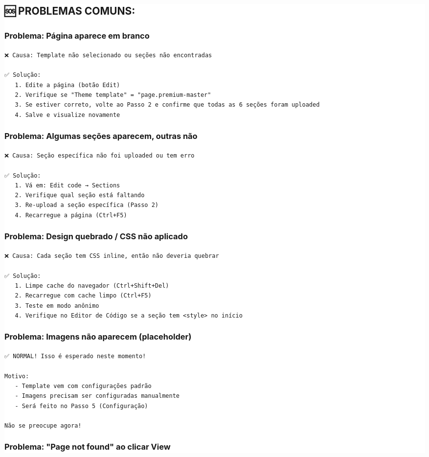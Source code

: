 
## 🆘 **PROBLEMAS COMUNS:**

### **Problema: Página aparece em branco**

```
❌ Causa: Template não selecionado ou seções não encontradas

✅ Solução:
   1. Edite a página (botão Edit)
   2. Verifique se "Theme template" = "page.premium-master"
   3. Se estiver correto, volte ao Passo 2 e confirme que todas as 6 seções foram uploaded
   4. Salve e visualize novamente
```

### **Problema: Algumas seções aparecem, outras não**

```
❌ Causa: Seção específica não foi uploaded ou tem erro

✅ Solução:
   1. Vá em: Edit code → Sections
   2. Verifique qual seção está faltando
   3. Re-upload a seção específica (Passo 2)
   4. Recarregue a página (Ctrl+F5)
```

### **Problema: Design quebrado / CSS não aplicado**

```
❌ Causa: Cada seção tem CSS inline, então não deveria quebrar

✅ Solução:
   1. Limpe cache do navegador (Ctrl+Shift+Del)
   2. Recarregue com cache limpo (Ctrl+F5)
   3. Teste em modo anônimo
   4. Verifique no Editor de Código se a seção tem <style> no início
```

### **Problema: Imagens não aparecem (placeholder)**

```
✅ NORMAL! Isso é esperado neste momento!

Motivo:
   - Template vem com configurações padrão
   - Imagens precisam ser configuradas manualmente
   - Será feito no Passo 5 (Configuração)

Não se preocupe agora!
```

### **Problema: "Page not found" ao clicar View**
